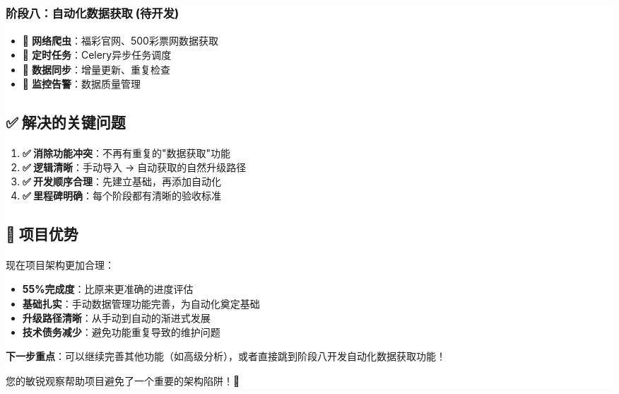 ### **阶段八：自动化数据获取** (待开发)
- 🔧 **网络爬虫**：福彩官网、500彩票网数据获取
- 🔧 **定时任务**：Celery异步任务调度
- 🔧 **数据同步**：增量更新、重复检查
- 🔧 **监控告警**：数据质量管理

## ✅ **解决的关键问题**

1. **✅ 消除功能冲突**：不再有重复的"数据获取"功能
2. **✅ 逻辑清晰**：手动导入 → 自动获取的自然升级路径  
3. **✅ 开发顺序合理**：先建立基础，再添加自动化
4. **✅ 里程碑明确**：每个阶段都有清晰的验收标准

## 🚀 **项目优势**

现在项目架构更加合理：
- **55%完成度**：比原来更准确的进度评估
- **基础扎实**：手动数据管理功能完善，为自动化奠定基础
- **升级路径清晰**：从手动到自动的渐进式发展
- **技术债务减少**：避免功能重复导致的维护问题

**下一步重点**：可以继续完善其他功能（如高级分析），或者直接跳到阶段八开发自动化数据获取功能！

您的敏锐观察帮助项目避免了一个重要的架构陷阱！👏


